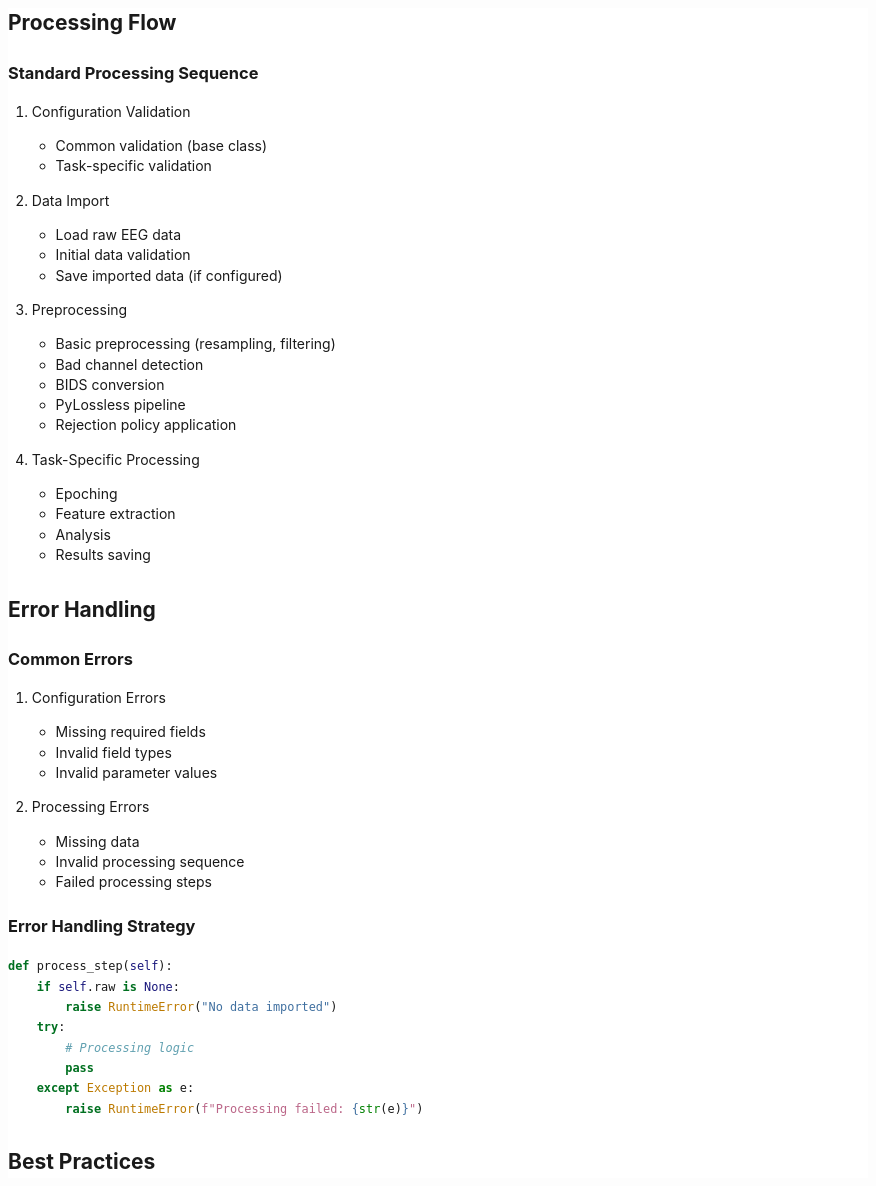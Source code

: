 ## Processing Flow

### Standard Processing Sequence
1. Configuration Validation
   - Common validation (base class)
   - Task-specific validation
   
2. Data Import
   - Load raw EEG data
   - Initial data validation
   - Save imported data (if configured)
   
3. Preprocessing
   - Basic preprocessing (resampling, filtering)
   - Bad channel detection
   - BIDS conversion
   - PyLossless pipeline
   - Rejection policy application
   
4. Task-Specific Processing
   - Epoching
   - Feature extraction
   - Analysis
   - Results saving

## Error Handling

### Common Errors
1. Configuration Errors
   - Missing required fields
   - Invalid field types
   - Invalid parameter values

2. Processing Errors
   - Missing data
   - Invalid processing sequence
   - Failed processing steps

### Error Handling Strategy
```python
def process_step(self):
    if self.raw is None:
        raise RuntimeError("No data imported")
    try:
        # Processing logic
        pass
    except Exception as e:
        raise RuntimeError(f"Processing failed: {str(e)}")
```

## Best Practices
